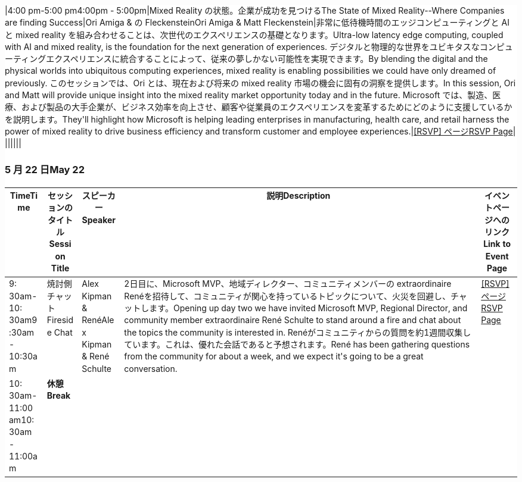 |<span data-ttu-id="33c79-227">4:00 pm-5:00 pm</span><span class="sxs-lookup"><span data-stu-id="33c79-227">4:00pm - 5:00pm</span></span>|<span data-ttu-id="33c79-228">Mixed Reality の状態。企業が成功を見つける</span><span class="sxs-lookup"><span data-stu-id="33c79-228">The State of Mixed Reality--Where Companies are finding Success</span></span>|<span data-ttu-id="33c79-229">Ori Amiga & の Fleckenstein</span><span class="sxs-lookup"><span data-stu-id="33c79-229">Ori Amiga & Matt Fleckenstein</span></span>|<span data-ttu-id="33c79-230">非常に低待機時間のエッジコンピューティングと AI と mixed reality を組み合わせることは、次世代のエクスペリエンスの基礎となります。</span><span class="sxs-lookup"><span data-stu-id="33c79-230">Ultra-low latency edge computing, coupled with AI and mixed reality, is the foundation for the next generation of experiences.</span></span> <span data-ttu-id="33c79-231">デジタルと物理的な世界をユビキタスなコンピューティングエクスペリエンスに統合することによって、従来の夢しかない可能性を実現できます。</span><span class="sxs-lookup"><span data-stu-id="33c79-231">By blending the digital and the physical worlds into ubiquitous computing experiences, mixed reality is enabling possibilities we could have only dreamed of previously.</span></span> <span data-ttu-id="33c79-232">このセッションでは、Ori とは、現在および将来の mixed reality 市場の機会に固有の洞察を提供します。</span><span class="sxs-lookup"><span data-stu-id="33c79-232">In this session, Ori and Matt will provide unique insight into the mixed reality market opportunity today and in the future.</span></span> <span data-ttu-id="33c79-233">Microsoft では、製造、医療、および製品の大手企業が、ビジネス効率を向上させ、顧客や従業員のエクスペリエンスを変革するためにどのように支援しているかを説明します。</span><span class="sxs-lookup"><span data-stu-id="33c79-233">They'll highlight how Microsoft is helping leading enterprises in manufacturing, health care, and retail harness the power of mixed reality to drive business efficiency and transform customer and employee experiences.</span></span>|<span data-ttu-id="33c79-234">[[RSVP] ページ](https://account.altvr.com/events/1475759753555608230)</span><span class="sxs-lookup"><span data-stu-id="33c79-234">[RSVP Page](https://account.altvr.com/events/1475759753555608230)</span></span>|
||||||

### <a name="may-22"></a><span data-ttu-id="33c79-235">5 月 22 日</span><span class="sxs-lookup"><span data-stu-id="33c79-235">May 22</span></span>
|<span data-ttu-id="33c79-236">**Time**</span><span class="sxs-lookup"><span data-stu-id="33c79-236">**Time**</span></span>|<span data-ttu-id="33c79-237">**セッションのタイトル**</span><span class="sxs-lookup"><span data-stu-id="33c79-237">**Session Title**</span></span>|<span data-ttu-id="33c79-238">**スピーカー**</span><span class="sxs-lookup"><span data-stu-id="33c79-238">**Speaker**</span></span>|<span data-ttu-id="33c79-239">**説明**</span><span class="sxs-lookup"><span data-stu-id="33c79-239">**Description**</span></span>|<span data-ttu-id="33c79-240">**イベントページへのリンク**</span><span class="sxs-lookup"><span data-stu-id="33c79-240">**Link to Event Page**</span></span>|
|---------|---------|---------|---------|---------|
|<span data-ttu-id="33c79-241">9: 30am-10: 30am</span><span class="sxs-lookup"><span data-stu-id="33c79-241">9:30am - 10:30am</span></span>|<span data-ttu-id="33c79-242">焼討側チャット</span><span class="sxs-lookup"><span data-stu-id="33c79-242">Fireside Chat</span></span>|<span data-ttu-id="33c79-243">Alex Kipman & René</span><span class="sxs-lookup"><span data-stu-id="33c79-243">Alex Kipman & René Schulte</span></span>|<span data-ttu-id="33c79-244">2日目に、Microsoft MVP、地域ディレクター、コミュニティメンバーの extraordinaire Renéを招待して、コミュニティが関心を持っているトピックについて、火災を回避し、チャットします。</span><span class="sxs-lookup"><span data-stu-id="33c79-244">Opening up day two we have invited Microsoft MVP, Regional Director, and community member extraordinaire René Schulte to stand around a fire and chat about the topics the community is interested in.</span></span> <span data-ttu-id="33c79-245">Renéがコミュニティからの質問を約1週間収集しています。これは、優れた会話であると予想されます。</span><span class="sxs-lookup"><span data-stu-id="33c79-245">René has been gathering questions from the community for about a week, and we expect it's going to be a great conversation.</span></span>|<span data-ttu-id="33c79-246">[[RSVP] ページ](https://account.altvr.com/events/1472969601032651685)</span><span class="sxs-lookup"><span data-stu-id="33c79-246">[RSVP Page](https://account.altvr.com/events/1472969601032651685)</span></span>|
|<span data-ttu-id="33c79-247">10: 30am-11:00 am</span><span class="sxs-lookup"><span data-stu-id="33c79-247">10:30am - 11:00am</span></span>|<span data-ttu-id="33c79-248">**休憩**</span><span class="sxs-lookup"><span data-stu-id="33c79-248">**Break**</span></span>||||